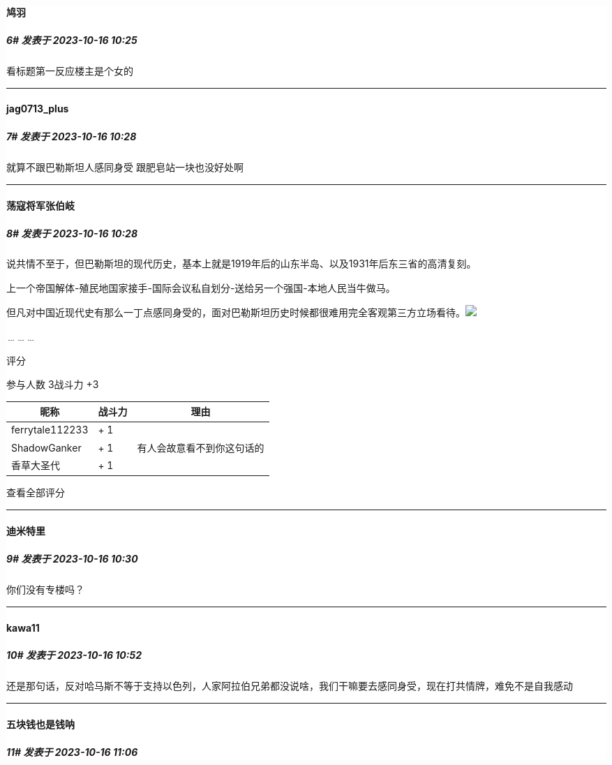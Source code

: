 ####  鸠羽  
##### 6#       发表于 2023-10-16 10:25

看标题第一反应楼主是个女的

*****

####  jag0713_plus  
##### 7#       发表于 2023-10-16 10:28

就算不跟巴勒斯坦人感同身受 跟肥皂站一块也没好处啊

*****

####  荡寇将军张伯岐  
##### 8#       发表于 2023-10-16 10:28

说共情不至于，但巴勒斯坦的现代历史，基本上就是1919年后的山东半岛、以及1931年后东三省的高清复刻。

上一个帝国解体-殖民地国家接手-国际会议私自划分-送给另一个强国-本地人民当牛做马。

但凡对中国近现代史有那么一丁点感同身受的，面对巴勒斯坦历史时候都很难用完全客观第三方立场看待。<img src="https://static.saraba1st.com/image/smiley/face2017/018.png" referrerpolicy="no-referrer">

﹍﹍﹍

评分

 参与人数 3战斗力 +3

|昵称|战斗力|理由|
|----|---|---|
| ferrytale112233| + 1||
| ShadowGanker| + 1|有人会故意看不到你这句话的|
| 香草大圣代| + 1||

查看全部评分

*****

####  迪米特里  
##### 9#       发表于 2023-10-16 10:30

你们没有专楼吗？

*****

####  kawa11  
##### 10#       发表于 2023-10-16 10:52

还是那句话，反对哈马斯不等于支持以色列，人家阿拉伯兄弟都没说啥，我们干嘛要去感同身受，现在打共情牌，难免不是自我感动

*****

####  五块钱也是钱呐  
##### 11#       发表于 2023-10-16 11:06
